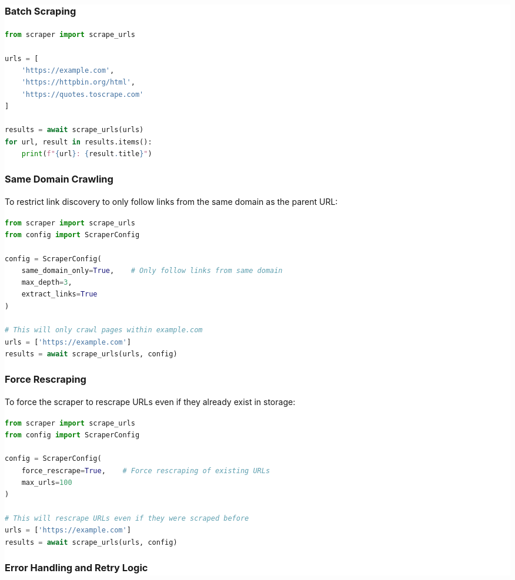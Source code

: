 ### Batch Scraping

```python
from scraper import scrape_urls

urls = [
    'https://example.com',
    'https://httpbin.org/html',
    'https://quotes.toscrape.com'
]

results = await scrape_urls(urls)
for url, result in results.items():
    print(f"{url}: {result.title}")
```

### Same Domain Crawling

To restrict link discovery to only follow links from the same domain as the parent URL:

```python
from scraper import scrape_urls
from config import ScraperConfig

config = ScraperConfig(
    same_domain_only=True,    # Only follow links from same domain
    max_depth=3,
    extract_links=True
)

# This will only crawl pages within example.com
urls = ['https://example.com']
results = await scrape_urls(urls, config)
```

### Force Rescraping

To force the scraper to rescrape URLs even if they already exist in storage:

```python
from scraper import scrape_urls
from config import ScraperConfig

config = ScraperConfig(
    force_rescrape=True,    # Force rescraping of existing URLs
    max_urls=100
)

# This will rescrape URLs even if they were scraped before
urls = ['https://example.com']
results = await scrape_urls(urls, config)
```

### Error Handling and Retry Logic

